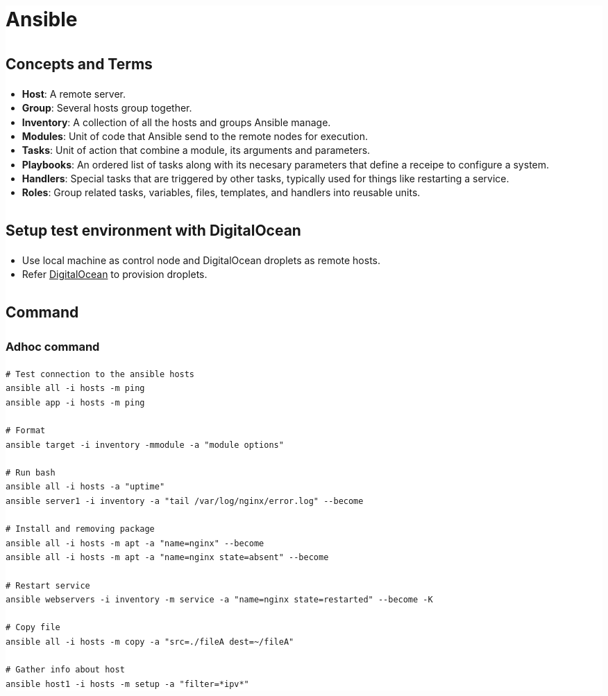 # Ansible

## Concepts and Terms

- **Host**: A remote server.
- **Group**: Several hosts group together.
- **Inventory**: A collection of all the hosts and groups Ansible manage.
- **Modules**: Unit of code that Ansible send to the remote nodes for execution.
- **Tasks**: Unit of action that combine a module, its arguments and parameters.
- **Playbooks**: An ordered list of tasks along with its necesary parameters that define a receipe to configure a system.
- **Handlers**: Special tasks that are triggered by other tasks, typically used for things like restarting a service.
- **Roles**: Group related tasks, variables, files, templates, and handlers into reusable units.

## Setup test environment with DigitalOcean

- Use local machine as control node and DigitalOcean droplets as remote hosts.
- Refer [DigitalOcean](cloud/digitalocean.md) to provision droplets.

## Command

### Adhoc command
```
# Test connection to the ansible hosts
ansible all -i hosts -m ping
ansible app -i hosts -m ping

# Format
ansible target -i inventory -mmodule -a "module options"

# Run bash
ansible all -i hosts -a "uptime"
ansible server1 -i inventory -a "tail /var/log/nginx/error.log" --become 

# Install and removing package
ansible all -i hosts -m apt -a "name=nginx" --become
ansible all -i hosts -m apt -a "name=nginx state=absent" --become

# Restart service
ansible webservers -i inventory -m service -a "name=nginx state=restarted" --become -K

# Copy file
ansible all -i hosts -m copy -a "src=./fileA dest=~/fileA"

# Gather info about host
ansible host1 -i hosts -m setup -a "filter=*ipv*"
```
